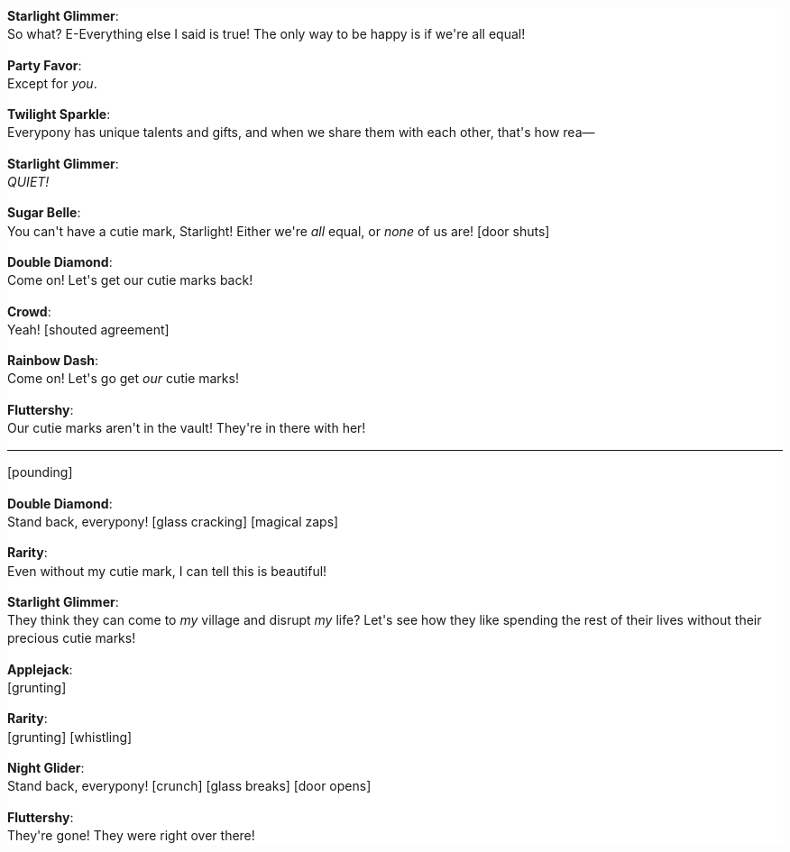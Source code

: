 **Starlight Glimmer**:  
So what? E-Everything else I said is true! The only way to be happy is if we're all equal!

**Party Favor**:  
Except for *you*.

**Twilight Sparkle**:  
Everypony has unique talents and gifts, and when we share them with each other, that's how rea—

**Starlight Glimmer**:  
*QUIET!*

**Sugar Belle**:  
You can't have a cutie mark, Starlight! Either we're *all* equal, or *none* of us are!
[door shuts]

**Double Diamond**:  
Come on! Let's get our cutie marks back!

**Crowd**:  
Yeah! [shouted agreement]

**Rainbow Dash**:  
Come on! Let's go get *our* cutie marks!

**Fluttershy**:  
Our cutie marks aren't in the vault! They're in there with her!

***

[pounding]

**Double Diamond**:  
Stand back, everypony!
[glass cracking]
[magical zaps]

**Rarity**:  
Even without my cutie mark, I can tell this is beautiful!

**Starlight Glimmer**:  
They think they can come to *my* village and disrupt *my* life? Let's see how they like spending the rest of their lives without their precious cutie marks!

**Applejack**:  
[grunting]

**Rarity**:  
[grunting]
[whistling]

**Night Glider**:  
Stand back, everypony!
[crunch]
[glass breaks]
[door opens]

**Fluttershy**:  
They're gone! They were right over there!
